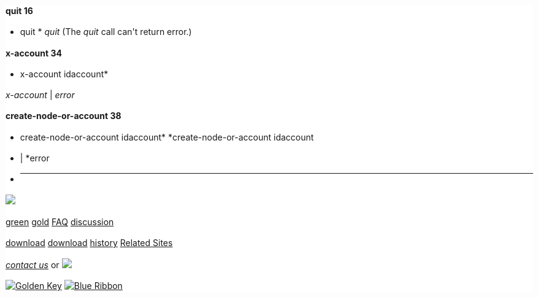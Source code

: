 **quit 16**

- quit \*
  _quit_ (The _quit_ call can't
  return error.)

**x-account 34**

- x-account idaccount\*

_x-account_
| _error_

**create-node-or-account 38**

- create-node-or-account idaccount\*
  \*create-node-or-account idaccount

- | \*error
- ***

[![](../../images/logo.gif)](../../index.html)

[green](../index.html)
[gold](../../gold/index.html)
[FAQ](../../FAQ.html)
[discussion](../../discussion/index.html)

[download](../download/index.html)
[download](../../gold/download/index.html)
[history](../../history/index.html)
[Related Sites](../../related.html)

_[contact us](../../contact.html)_
or [![](../../images/cmn.gif)](http://www.blindpay.com/crit-me-now.cgi)

[![Golden Key](../../images/key.gif)](http://www.privacy.org/ipc/) [![Blue Ribbon](../../images/ribbon.gif)](http://mirrors.yahoo.com/eff/blueribbon.html)
